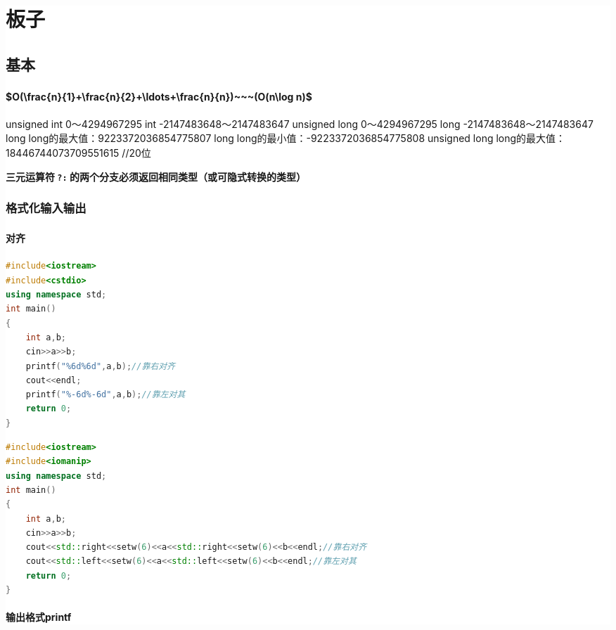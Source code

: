 # 板子

## 基本

#### $O(\frac{n}{1}+\frac{n}{2}+\ldots+\frac{n}{n})~~~(O(n\log n)$

unsigned int 0～4294967295
int -2147483648～2147483647
unsigned long 0～4294967295
long -2147483648～2147483647
long long的最大值：9223372036854775807
long long的最小值：-9223372036854775808
unsigned long long的最大值：18446744073709551615 //20位

**三元运算符 `?:` 的两个分支必须返回相同类型（或可隐式转换的类型）**

### 格式化输入输出

#### 对齐

```c++
#include<iostream>
#include<cstdio>
using namespace std;
int main()
{
    int a,b;
    cin>>a>>b;
    printf("%6d%6d",a,b);//靠右对齐 
    cout<<endl;
    printf("%-6d%-6d",a,b);//靠左对其 
    return 0;
}
```

```c++
#include<iostream>
#include<iomanip>
using namespace std;
int main()
{
    int a,b;
    cin>>a>>b;
    cout<<std::right<<setw(6)<<a<<std::right<<setw(6)<<b<<endl;//靠右对齐 
    cout<<std::left<<setw(6)<<a<<std::left<<setw(6)<<b<<endl;//靠左对其 
    return 0;
}
```

#### 输出格式printf
